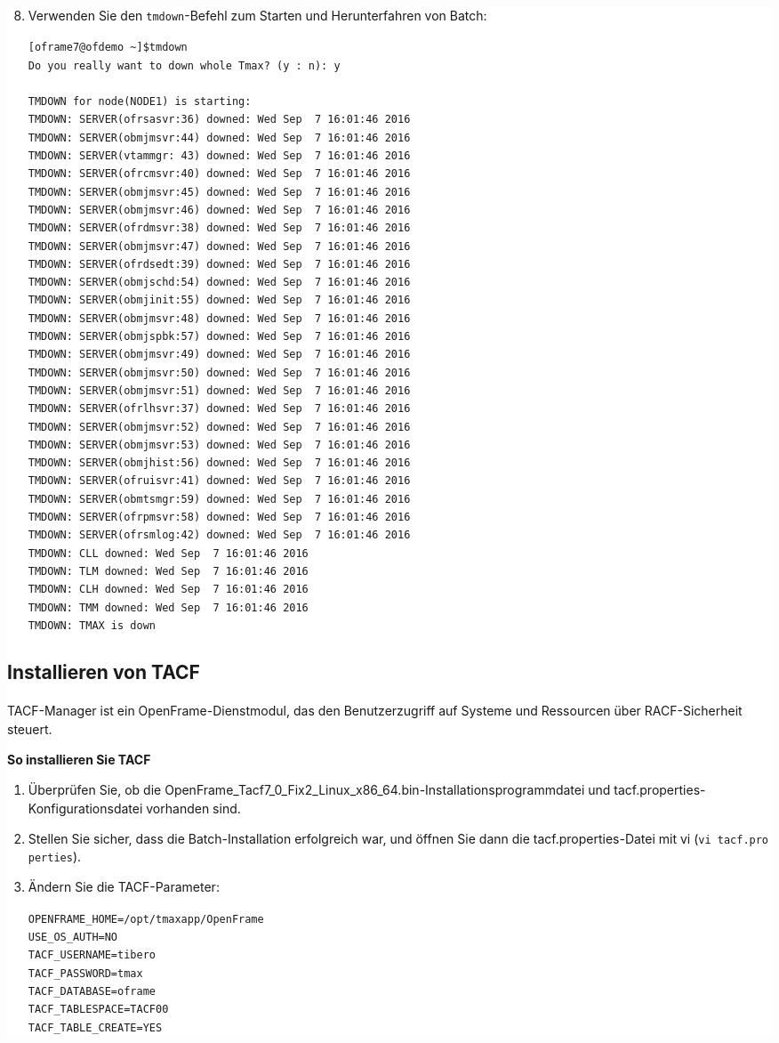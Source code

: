 8. Verwenden Sie den `tmdown`-Befehl zum Starten und Herunterfahren von Batch:

     ```
     [oframe7@ofdemo ~]$tmdown
     Do you really want to down whole Tmax? (y : n): y

     TMDOWN for node(NODE1) is starting: 
     TMDOWN: SERVER(ofrsasvr:36) downed: Wed Sep  7 16:01:46 2016 
     TMDOWN: SERVER(obmjmsvr:44) downed: Wed Sep  7 16:01:46 2016
     TMDOWN: SERVER(vtammgr: 43) downed: Wed Sep  7 16:01:46 2016 
     TMDOWN: SERVER(ofrcmsvr:40) downed: Wed Sep  7 16:01:46 2016 
     TMDOWN: SERVER(obmjmsvr:45) downed: Wed Sep  7 16:01:46 2016 
     TMDOWN: SERVER(obmjmsvr:46) downed: Wed Sep  7 16:01:46 2016 
     TMDOWN: SERVER(ofrdmsvr:38) downed: Wed Sep  7 16:01:46 2016 
     TMDOWN: SERVER(obmjmsvr:47) downed: Wed Sep  7 16:01:46 2016 
     TMDOWN: SERVER(ofrdsedt:39) downed: Wed Sep  7 16:01:46 2016 
     TMDOWN: SERVER(obmjschd:54) downed: Wed Sep  7 16:01:46 2016 
     TMDOWN: SERVER(obmjinit:55) downed: Wed Sep  7 16:01:46 2016 
     TMDOWN: SERVER(obmjmsvr:48) downed: Wed Sep  7 16:01:46 2016 
     TMDOWN: SERVER(obmjspbk:57) downed: Wed Sep  7 16:01:46 2016 
     TMDOWN: SERVER(obmjmsvr:49) downed: Wed Sep  7 16:01:46 2016 
     TMDOWN: SERVER(obmjmsvr:50) downed: Wed Sep  7 16:01:46 2016 
     TMDOWN: SERVER(obmjmsvr:51) downed: Wed Sep  7 16:01:46 2016 
     TMDOWN: SERVER(ofrlhsvr:37) downed: Wed Sep  7 16:01:46 2016 
     TMDOWN: SERVER(obmjmsvr:52) downed: Wed Sep  7 16:01:46 2016 
     TMDOWN: SERVER(obmjmsvr:53) downed: Wed Sep  7 16:01:46 2016 
     TMDOWN: SERVER(obmjhist:56) downed: Wed Sep  7 16:01:46 2016 
     TMDOWN: SERVER(ofruisvr:41) downed: Wed Sep  7 16:01:46 2016 
     TMDOWN: SERVER(obmtsmgr:59) downed: Wed Sep  7 16:01:46 2016 
     TMDOWN: SERVER(ofrpmsvr:58) downed: Wed Sep  7 16:01:46 2016 
     TMDOWN: SERVER(ofrsmlog:42) downed: Wed Sep  7 16:01:46 2016 
     TMDOWN: CLL downed: Wed Sep  7 16:01:46 2016 
     TMDOWN: TLM downed: Wed Sep  7 16:01:46 2016 
     TMDOWN: CLH downed: Wed Sep  7 16:01:46 2016 
     TMDOWN: TMM downed: Wed Sep  7 16:01:46 2016 
     TMDOWN: TMAX is down
     ```

## <a name="install-tacf"></a>Installieren von TACF

TACF-Manager ist ein OpenFrame-Dienstmodul, das den Benutzerzugriff auf Systeme und Ressourcen über RACF-Sicherheit steuert.

**So installieren Sie TACF**

1. Überprüfen Sie, ob die OpenFrame\_Tacf7\_0\_Fix2\_Linux\_x86\_64.bin-Installationsprogrammdatei und tacf.properties-Konfigurationsdatei vorhanden sind.
2. Stellen Sie sicher, dass die Batch-Installation erfolgreich war, und öffnen Sie dann die tacf.properties-Datei mit vi (`vi tacf.properties`).
3. Ändern Sie die TACF-Parameter:

     ```
     OPENFRAME_HOME=/opt/tmaxapp/OpenFrame 
     USE_OS_AUTH=NO 
     TACF_USERNAME=tibero 
     TACF_PASSWORD=tmax 
     TACF_DATABASE=oframe 
     TACF_TABLESPACE=TACF00 
     TACF_TABLE_CREATE=YES
     ```

